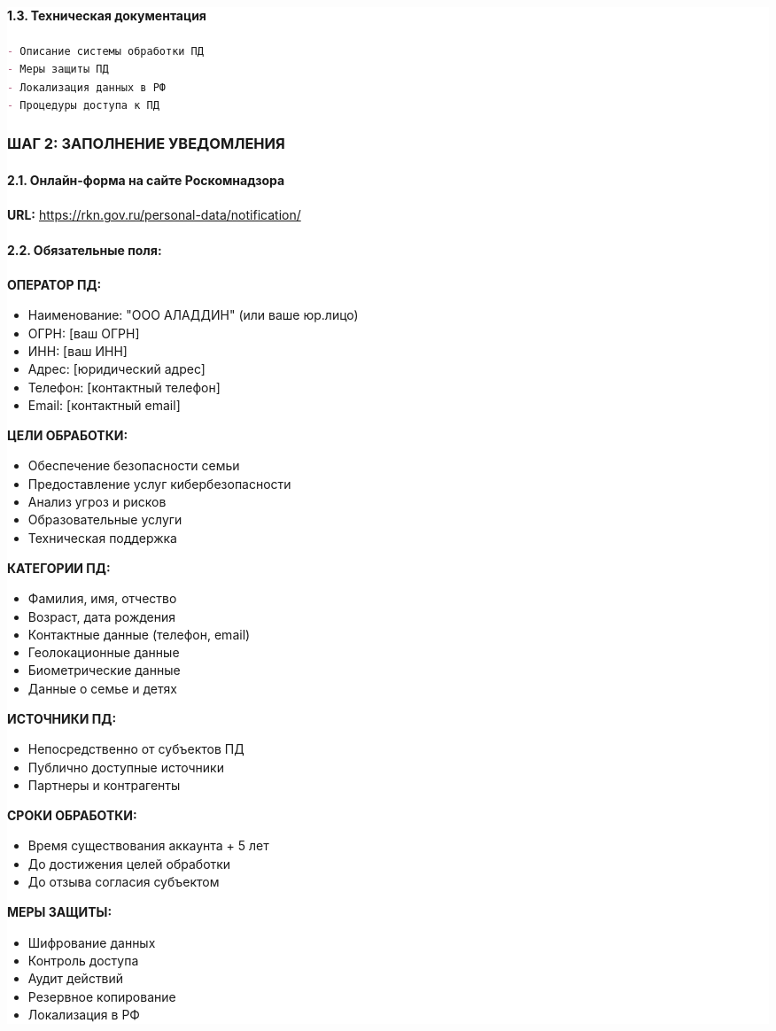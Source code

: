 #### **1.3. Техническая документация**
```markdown
- Описание системы обработки ПД
- Меры защиты ПД
- Локализация данных в РФ
- Процедуры доступа к ПД
```

### **ШАГ 2: ЗАПОЛНЕНИЕ УВЕДОМЛЕНИЯ**

#### **2.1. Онлайн-форма на сайте Роскомнадзора**
**URL:** https://rkn.gov.ru/personal-data/notification/

#### **2.2. Обязательные поля:**

**ОПЕРАТОР ПД:**
- Наименование: "ООО АЛАДДИН" (или ваше юр.лицо)
- ОГРН: [ваш ОГРН]
- ИНН: [ваш ИНН]
- Адрес: [юридический адрес]
- Телефон: [контактный телефон]
- Email: [контактный email]

**ЦЕЛИ ОБРАБОТКИ:**
- Обеспечение безопасности семьи
- Предоставление услуг кибербезопасности
- Анализ угроз и рисков
- Образовательные услуги
- Техническая поддержка

**КАТЕГОРИИ ПД:**
- Фамилия, имя, отчество
- Возраст, дата рождения
- Контактные данные (телефон, email)
- Геолокационные данные
- Биометрические данные
- Данные о семье и детях

**ИСТОЧНИКИ ПД:**
- Непосредственно от субъектов ПД
- Публично доступные источники
- Партнеры и контрагенты

**СРОКИ ОБРАБОТКИ:**
- Время существования аккаунта + 5 лет
- До достижения целей обработки
- До отзыва согласия субъектом

**МЕРЫ ЗАЩИТЫ:**
- Шифрование данных
- Контроль доступа
- Аудит действий
- Резервное копирование
- Локализация в РФ
